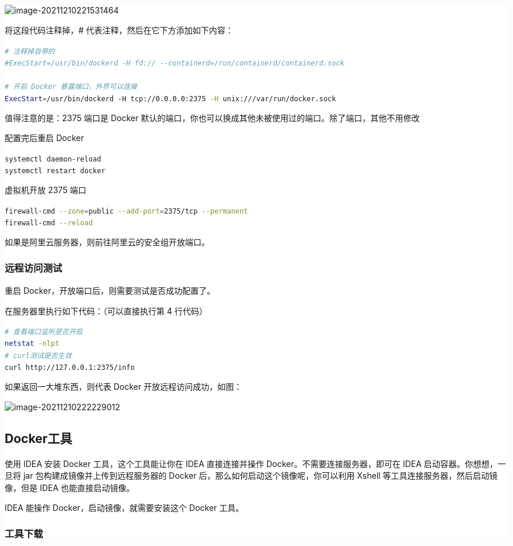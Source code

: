 ![image-20211210221531464](https://cdn.jsdelivr.net/gh/Kele-Bingtang/static/img/Docker/20211210221532.png)



将这段代码注释掉，# 代表注释，然后在它下方添加如下内容：

```sh
# 注释掉自带的
#ExecStart=/usr/bin/dockerd -H fd:// --containerd=/run/containerd/containerd.sock

# 开启 Docker 暴露端口，外界可以连接
ExecStart=/usr/bin/dockerd -H tcp://0.0.0.0:2375 -H unix:///var/run/docker.sock
```

值得注意的是：2375 端口是 Docker 默认的端口，你也可以换成其他未被使用过的端口。除了端口，其他不用修改

配置完后重启 Docker

```sh
systemctl daemon-reload 
systemctl restart docker
```

虚拟机开放 2375 端口

```sh
firewall-cmd --zone=public --add-port=2375/tcp --permanent 
firewall-cmd --reload
```

如果是阿里云服务器，则前往阿里云的安全组开放端口。

### 远程访问测试 

重启 Docker，开放端口后，则需要测试是否成功配置了。

在服务器里执行如下代码：（可以直接执行第 4 行代码）

```sh
# 查看端口监听是否开启 
netstat -nlpt 
# curl测试是否生效 
curl http://127.0.0.1:2375/info
```

如果返回一大堆东西，则代表 Docker 开放远程访问成功，如图：

![image-20211210222229012](https://cdn.jsdelivr.net/gh/Kele-Bingtang/static/img/Docker/20211210222230.png)

## Docker工具

使用 IDEA 安装 Docker 工具，这个工具能让你在 IDEA 直接连接并操作 Docker。不需要连接服务器，即可在 IDEA 启动容器。你想想，一旦将 jar 包构建成镜像并上传到远程服务器的 Docker 后，那么如何启动这个镜像呢，你可以利用 Xshell 等工具连接服务器，然后启动镜像，但是 IDEA 也能直接启动镜像。

IDEA 能操作 Docker，启动镜像，就需要安装这个 Docker 工具。

### 工具下载
